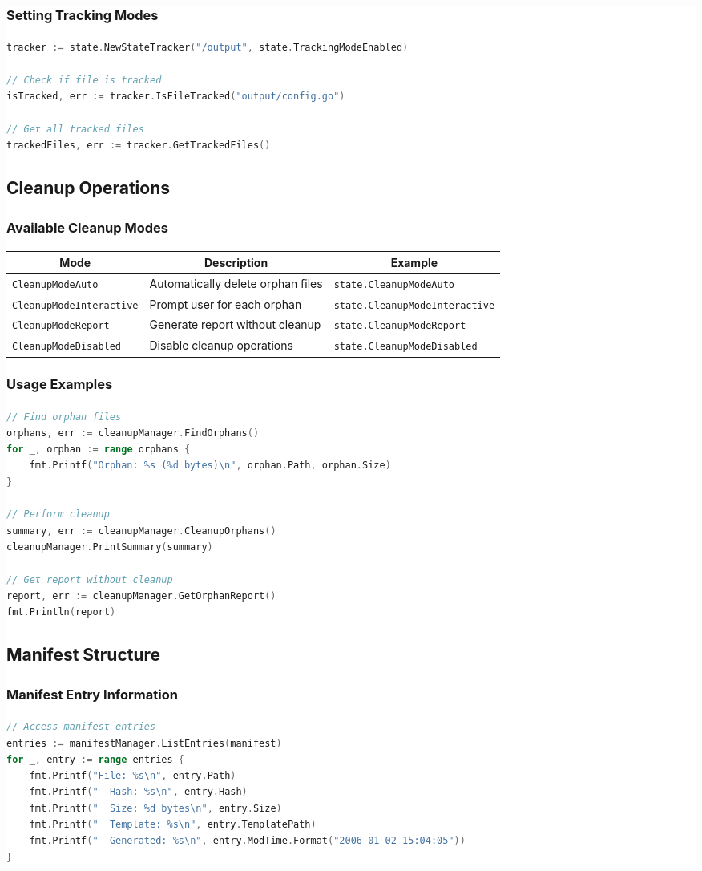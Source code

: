 ### Setting Tracking Modes

```go
tracker := state.NewStateTracker("/output", state.TrackingModeEnabled)

// Check if file is tracked
isTracked, err := tracker.IsFileTracked("output/config.go")

// Get all tracked files
trackedFiles, err := tracker.GetTrackedFiles()
```

## Cleanup Operations

### Available Cleanup Modes

| Mode | Description | Example |
|------|-------------|---------|
| `CleanupModeAuto` | Automatically delete orphan files | `state.CleanupModeAuto` |
| `CleanupModeInteractive` | Prompt user for each orphan | `state.CleanupModeInteractive` |
| `CleanupModeReport` | Generate report without cleanup | `state.CleanupModeReport` |
| `CleanupModeDisabled` | Disable cleanup operations | `state.CleanupModeDisabled` |

### Usage Examples

```go
// Find orphan files
orphans, err := cleanupManager.FindOrphans()
for _, orphan := range orphans {
    fmt.Printf("Orphan: %s (%d bytes)\n", orphan.Path, orphan.Size)
}

// Perform cleanup
summary, err := cleanupManager.CleanupOrphans()
cleanupManager.PrintSummary(summary)

// Get report without cleanup
report, err := cleanupManager.GetOrphanReport()
fmt.Println(report)
```

## Manifest Structure

### Manifest Entry Information

```go
// Access manifest entries
entries := manifestManager.ListEntries(manifest)
for _, entry := range entries {
    fmt.Printf("File: %s\n", entry.Path)
    fmt.Printf("  Hash: %s\n", entry.Hash)
    fmt.Printf("  Size: %d bytes\n", entry.Size)
    fmt.Printf("  Template: %s\n", entry.TemplatePath)
    fmt.Printf("  Generated: %s\n", entry.ModTime.Format("2006-01-02 15:04:05"))
}
```
